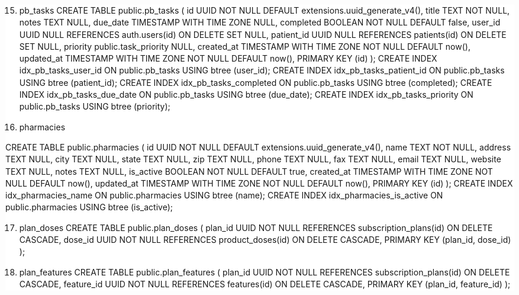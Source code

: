 15. pb_tasks
CREATE TABLE public.pb_tasks (
  id UUID NOT NULL DEFAULT extensions.uuid_generate_v4(),
  title TEXT NOT NULL,
  notes TEXT NULL,
  due_date TIMESTAMP WITH TIME ZONE NULL,
  completed BOOLEAN NOT NULL DEFAULT false,
  user_id UUID NULL REFERENCES auth.users(id) ON DELETE SET NULL,
  patient_id UUID NULL REFERENCES patients(id) ON DELETE SET NULL,
  priority public.task_priority NULL,
  created_at TIMESTAMP WITH TIME ZONE NOT NULL DEFAULT now(),
  updated_at TIMESTAMP WITH TIME ZONE NOT NULL DEFAULT now(),
  PRIMARY KEY (id)
);
CREATE INDEX idx_pb_tasks_user_id ON public.pb_tasks USING btree (user_id);
CREATE INDEX idx_pb_tasks_patient_id ON public.pb_tasks USING btree (patient_id);
CREATE INDEX idx_pb_tasks_completed ON public.pb_tasks USING btree (completed);
CREATE INDEX idx_pb_tasks_due_date ON public.pb_tasks USING btree (due_date);
CREATE INDEX idx_pb_tasks_priority ON public.pb_tasks USING btree (priority);

16. pharmacies

CREATE TABLE public.pharmacies (
  id UUID NOT NULL DEFAULT extensions.uuid_generate_v4(),
  name TEXT NOT NULL,
  address TEXT NULL,
  city TEXT NULL,
  state TEXT NULL,
  zip TEXT NULL,
  phone TEXT NULL,
  fax TEXT NULL,
  email TEXT NULL,
  website TEXT NULL,
  notes TEXT NULL,
  is_active BOOLEAN NOT NULL DEFAULT true,
  created_at TIMESTAMP WITH TIME ZONE NOT NULL DEFAULT now(),
  updated_at TIMESTAMP WITH TIME ZONE NOT NULL DEFAULT now(),
  PRIMARY KEY (id)
);
CREATE INDEX idx_pharmacies_name ON public.pharmacies USING btree (name);
CREATE INDEX idx_pharmacies_is_active ON public.pharmacies USING btree (is_active);

17. plan_doses
CREATE TABLE public.plan_doses (
  plan_id UUID NOT NULL REFERENCES subscription_plans(id) ON DELETE CASCADE,
  dose_id UUID NOT NULL REFERENCES product_doses(id) ON DELETE CASCADE,
  PRIMARY KEY (plan_id, dose_id)
);

18. plan_features
CREATE TABLE public.plan_features (
  plan_id UUID NOT NULL REFERENCES subscription_plans(id) ON DELETE CASCADE,
  feature_id UUID NOT NULL REFERENCES features(id) ON DELETE CASCADE,
  PRIMARY KEY (plan_id, feature_id)
);
